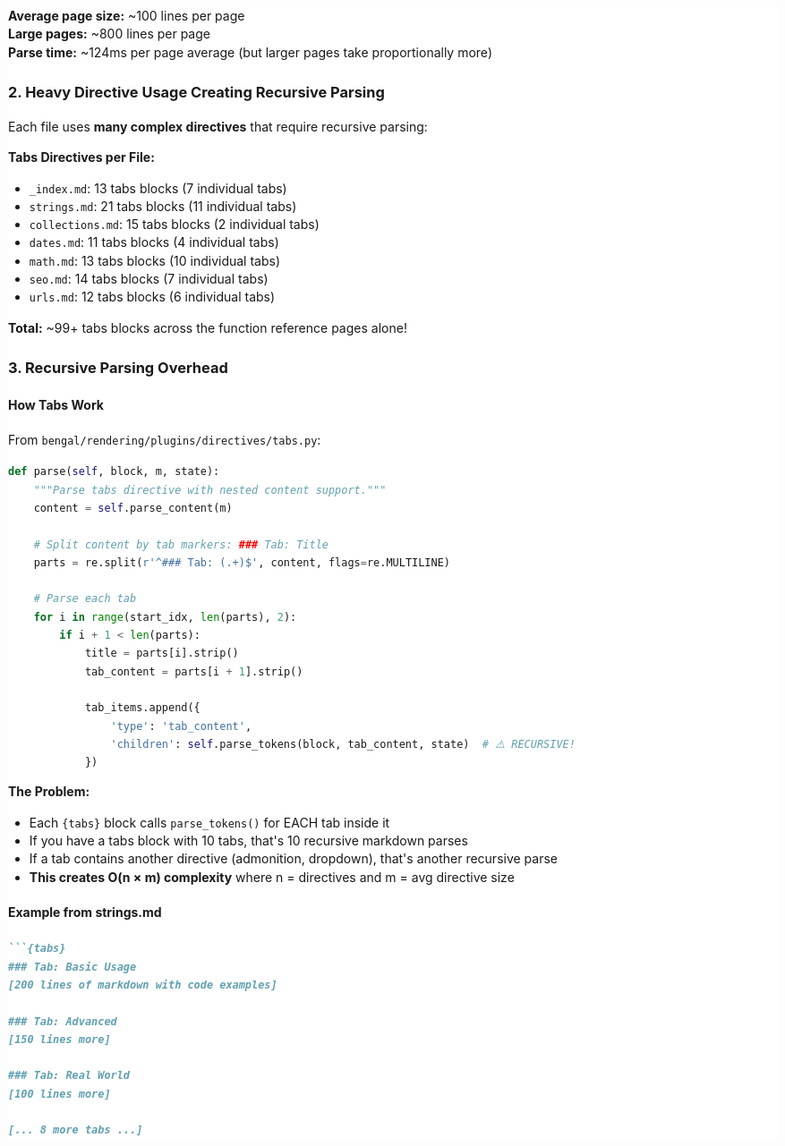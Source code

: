 **Average page size:** ~100 lines per page  
**Large pages:** ~800 lines per page  
**Parse time:** ~124ms per page average (but larger pages take proportionally more)

### 2. Heavy Directive Usage Creating Recursive Parsing

Each file uses **many complex directives** that require recursive parsing:

**Tabs Directives per File:**
- `_index.md`: 13 tabs blocks (7 individual tabs)
- `strings.md`: 21 tabs blocks (11 individual tabs) 
- `collections.md`: 15 tabs blocks (2 individual tabs)
- `dates.md`: 11 tabs blocks (4 individual tabs)
- `math.md`: 13 tabs blocks (10 individual tabs)
- `seo.md`: 14 tabs blocks (7 individual tabs)
- `urls.md`: 12 tabs blocks (6 individual tabs)

**Total:** ~99+ tabs blocks across the function reference pages alone!

### 3. Recursive Parsing Overhead

#### How Tabs Work

From `bengal/rendering/plugins/directives/tabs.py`:

```python
def parse(self, block, m, state):
    """Parse tabs directive with nested content support."""
    content = self.parse_content(m)
    
    # Split content by tab markers: ### Tab: Title
    parts = re.split(r'^### Tab: (.+)$', content, flags=re.MULTILINE)
    
    # Parse each tab
    for i in range(start_idx, len(parts), 2):
        if i + 1 < len(parts):
            title = parts[i].strip()
            tab_content = parts[i + 1].strip()
            
            tab_items.append({
                'type': 'tab_content',
                'children': self.parse_tokens(block, tab_content, state)  # ⚠️ RECURSIVE!
            })
```

**The Problem:**
- Each `{tabs}` block calls `parse_tokens()` for EACH tab inside it
- If you have a tabs block with 10 tabs, that's 10 recursive markdown parses
- If a tab contains another directive (admonition, dropdown), that's another recursive parse
- **This creates O(n × m) complexity** where n = directives and m = avg directive size

#### Example from strings.md

```markdown
```{tabs}
### Tab: Basic Usage
[200 lines of markdown with code examples]

### Tab: Advanced
[150 lines more]

### Tab: Real World
[100 lines more]

[... 8 more tabs ...]
```
```
```